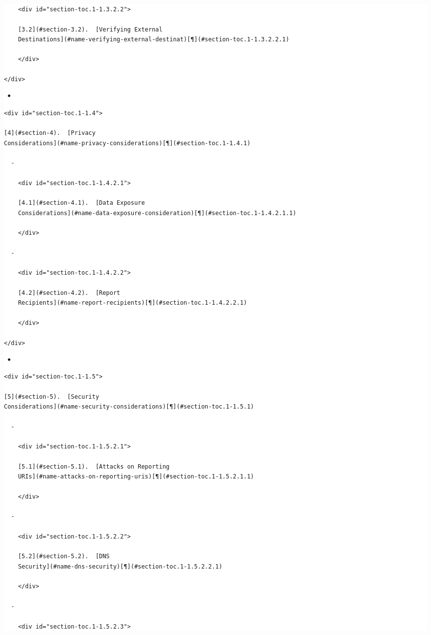         <div id="section-toc.1-1.3.2.2">
        
        [3.2](#section-3.2).  [Verifying External
        Destinations](#name-verifying-external-destinat)[¶](#section-toc.1-1.3.2.2.1)
        
        </div>
    
    </div>

  - 
    
    <div id="section-toc.1-1.4">
    
    [4](#section-4).  [Privacy
    Considerations](#name-privacy-considerations)[¶](#section-toc.1-1.4.1)
    
      - 
        
        <div id="section-toc.1-1.4.2.1">
        
        [4.1](#section-4.1).  [Data Exposure
        Considerations](#name-data-exposure-consideration)[¶](#section-toc.1-1.4.2.1.1)
        
        </div>
    
      - 
        
        <div id="section-toc.1-1.4.2.2">
        
        [4.2](#section-4.2).  [Report
        Recipients](#name-report-recipients)[¶](#section-toc.1-1.4.2.2.1)
        
        </div>
    
    </div>

  - 
    
    <div id="section-toc.1-1.5">
    
    [5](#section-5).  [Security
    Considerations](#name-security-considerations)[¶](#section-toc.1-1.5.1)
    
      - 
        
        <div id="section-toc.1-1.5.2.1">
        
        [5.1](#section-5.1).  [Attacks on Reporting
        URIs](#name-attacks-on-reporting-uris)[¶](#section-toc.1-1.5.2.1.1)
        
        </div>
    
      - 
        
        <div id="section-toc.1-1.5.2.2">
        
        [5.2](#section-5.2).  [DNS
        Security](#name-dns-security)[¶](#section-toc.1-1.5.2.2.1)
        
        </div>
    
      - 
        
        <div id="section-toc.1-1.5.2.3">
        